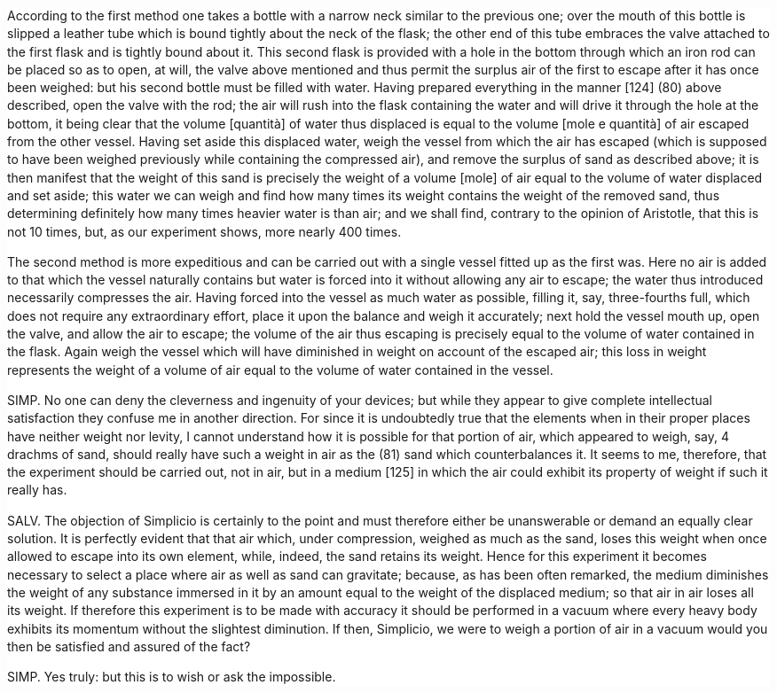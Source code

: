 According to the first method one takes a bottle with a narrow neck similar to the previous one; over the mouth of this bottle is slipped a leather tube which is bound tightly about the neck of the flask; the other end of this tube embraces the valve attached to the first flask and is tightly bound about it.  This second flask is provided with a hole in the bottom through which an iron rod can be placed so as to open, at will, the valve above mentioned and thus permit the surplus air of the first to escape after it has once been weighed: but his second bottle must be filled with water.  Having prepared everything in the manner [124] (80) above described, open the valve with the rod; the air will rush into the flask containing the water and will drive it through the hole at the bottom, it being clear that the volume [quantità] of water thus displaced is equal to the volume [mole e quantità] of air escaped from the other vessel.  Having set aside this displaced water, weigh the vessel from which the air has escaped (which is supposed to have been weighed previously while containing the compressed air), and remove the surplus of sand as described above; it is then manifest that the weight of this sand is precisely the weight of a volume [mole] of air equal to the volume of water displaced and set aside; this water we can weigh and find how many times its weight contains the weight of the removed sand, thus determining definitely how many times heavier water is than air; and we shall find, contrary to the opinion of Aristotle, that this is not 10 times, but, as our experiment shows, more nearly 400 times. 

The second method is more expeditious and can be carried out with a single vessel fitted up as the first was.  Here no air is added to that which the vessel naturally contains but water is forced into it without allowing any air to escape; the water thus introduced necessarily compresses the air.  Having forced into the vessel as much water as possible, filling it, say, three-fourths full, which does not require any extraordinary effort, place it upon the balance and weigh it accurately; next hold the vessel mouth up, open the valve, and allow the air to escape; the volume of the air thus escaping is precisely equal to the volume of water contained in the flask.  Again weigh the vessel which will have diminished in weight on account of the escaped air; this loss in weight represents the weight of a volume of air equal to the volume of water contained in the vessel. 

SIMP.   No one can deny the cleverness and ingenuity of your devices; but while they appear to give complete intellectual satisfaction they confuse me in another direction.  For since it is undoubtedly true that the elements when in their proper places have neither weight nor levity, I cannot understand how it is possible for that portion of air, which appeared to weigh, say, 4 drachms of sand, should really have such a weight in air as the (81) sand which counterbalances it.  It seems to me, therefore, that the experiment should be carried out, not in air, but in a medium [125] in which the air could exhibit its property of weight if such it really has. 

SALV.   The objection of Simplicio is certainly to the point and must therefore either be unanswerable or demand an equally clear solution.  It is perfectly evident that that air which, under compression, weighed as much as the sand, loses this weight when once allowed to escape into its own element, while, indeed, the sand retains its weight.  Hence for this experiment it becomes necessary to select a place where air as well as sand can gravitate; because, as has been often remarked, the medium diminishes the weight of any substance immersed in it by an amount equal to the weight of the displaced medium; so that air in air loses all its weight.  If therefore this experiment is to be made with accuracy it should be performed in a vacuum where every heavy body exhibits its momentum without the slightest diminution.  If then, Simplicio, we were to weigh a portion of air in a vacuum would you then be satisfied and assured of the fact? 

SIMP.   Yes truly: but this is to wish or ask the impossible. 
